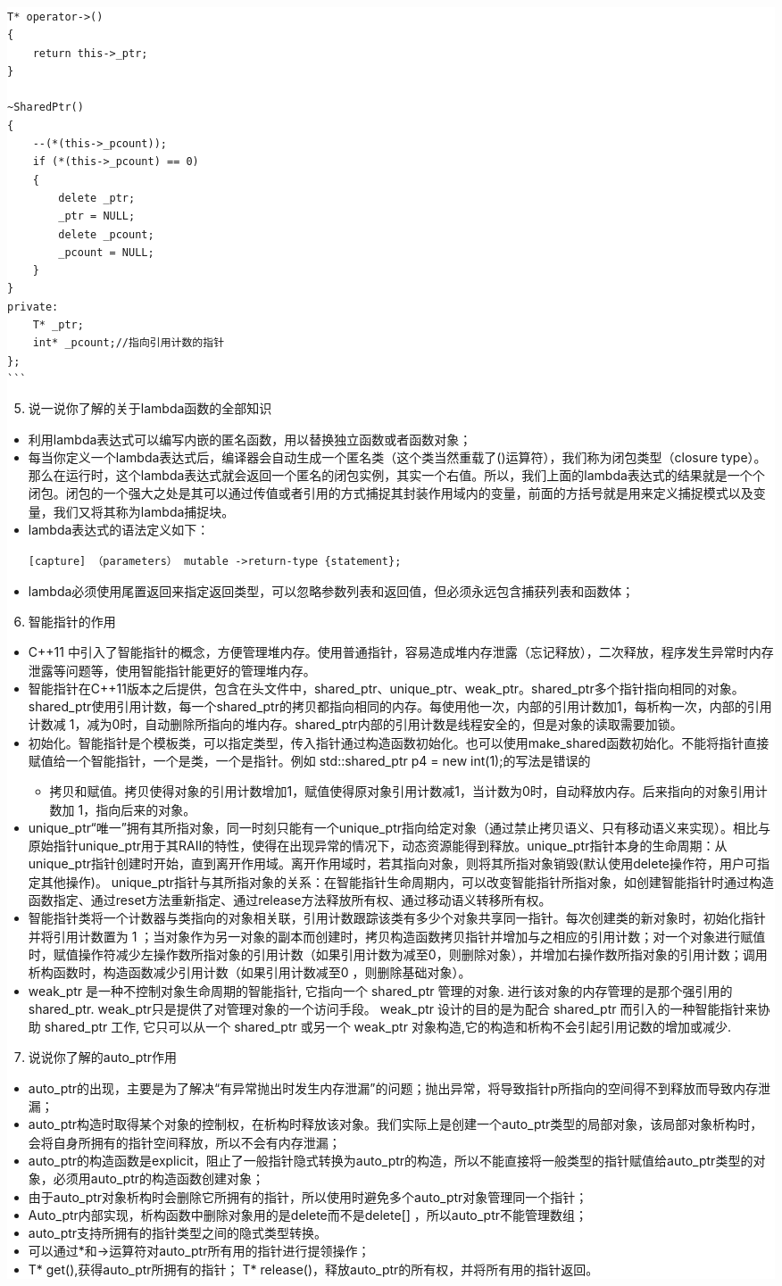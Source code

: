     T* operator->()
    {
        return this->_ptr;
    }
    
    ~SharedPtr()
    {
        --(*(this->_pcount));
        if (*(this->_pcount) == 0)
        {
            delete _ptr;
            _ptr = NULL;
            delete _pcount;
            _pcount = NULL;
        }
    }
    private:
        T* _ptr;
        int* _pcount;//指向引用计数的指针
    };
    ```

5. 说一说你了解的关于lambda函数的全部知识
- 利用lambda表达式可以编写内嵌的匿名函数，用以替换独立函数或者函数对象；
- 每当你定义一个lambda表达式后，编译器会自动生成一个匿名类（这个类当然重载了()运算符），我们称为闭包类型（closure type）。那么在运行时，这个lambda表达式就会返回一个匿名的闭包实例，其实一个右值。所以，我们上面的lambda表达式的结果就是一个个闭包。闭包的一个强大之处是其可以通过传值或者引用的方式捕捉其封装作用域内的变量，前面的方括号就是用来定义捕捉模式以及变量，我们又将其称为lambda捕捉块。
- lambda表达式的语法定义如下：
    ```
    [capture] （parameters） mutable ->return-type {statement};
    ```
- lambda必须使用尾置返回来指定返回类型，可以忽略参数列表和返回值，但必须永远包含捕获列表和函数体；

6. 智能指针的作用
- C++11 中引入了智能指针的概念，方便管理堆内存。使用普通指针，容易造成堆内存泄露（忘记释放），二次释放，程序发生异常时内存泄露等问题等，使用智能指针能更好的管理堆内存。
- 智能指针在C++11版本之后提供，包含在头文件<memory>中，shared_ptr、unique_ptr、weak_ptr。shared_ptr多个指针指向相同的对象。shared_ptr使用引用计数，每一个shared_ptr的拷贝都指向相同的内存。每使用他一次，内部的引用计数加1，每析构一次，内部的引用计数减 1，减为0时，自动删除所指向的堆内存。shared_ptr内部的引用计数是线程安全的，但是对象的读取需要加锁。
- 初始化。智能指针是个模板类，可以指定类型，传入指针通过构造函数初始化。也可以使用make_shared函数初始化。不能将指针直接赋值给一个智能指针，一个是类，一个是指针。例如 std::shared_ptr<int> p4 = new int(1);的写法是错误的
    - 拷贝和赋值。拷贝使得对象的引用计数增加1，赋值使得原对象引用计数减1，当计数为0时，自动释放内存。后来指向的对象引用计数加 1，指向后来的对象。
- unique_ptr“唯一”拥有其所指对象，同一时刻只能有一个unique_ptr指向给定对象（通过禁止拷贝语义、只有移动语义来实现）。相比与原始指针unique_ptr用于其RAII的特性，使得在出现异常的情况下，动态资源能得到释放。unique_ptr指针本身的生命周期：从unique_ptr指针创建时开始，直到离开作用域。离开作用域时，若其指向对象，则将其所指对象销毁(默认使用delete操作符，用户可指定其他操作)。 unique_ptr指针与其所指对象的关系：在智能指针生命周期内，可以改变智能指针所指对象，如创建智能指针时通过构造函数指定、通过reset方法重新指定、通过release方法释放所有权、通过移动语义转移所有权。
- 智能指针类将一个计数器与类指向的对象相关联，引用计数跟踪该类有多少个对象共享同一指针。每次创建类的新对象时，初始化指针并将引用计数置为 1 ；当对象作为另一对象的副本而创建时，拷贝构造函数拷贝指针并增加与之相应的引用计数；对一个对象进行赋值时，赋值操作符减少左操作数所指对象的引用计数（如果引用计数为减至0，则删除对象），并增加右操作数所指对象的引用计数；调用析构函数时，构造函数减少引用计数（如果引用计数减至0 ，则删除基础对象）。
- weak_ptr 是一种不控制对象生命周期的智能指针, 它指向一个 shared_ptr 管理的对象. 进行该对象的内存管理的是那个强引用的 shared_ptr. weak_ptr只是提供了对管理对象的一个访问手段。 weak_ptr 设计的目的是为配合 shared_ptr 而引入的一种智能指针来协助 shared_ptr 工作, 它只可以从一个 shared_ptr 或另一个 weak_ptr 对象构造,它的构造和析构不会引起引用记数的增加或减少.

7. 说说你了解的auto_ptr作用
- auto_ptr的出现，主要是为了解决“有异常抛出时发生内存泄漏”的问题；抛出异常，将导致指针p所指向的空间得不到释放而导致内存泄漏；
- auto_ptr构造时取得某个对象的控制权，在析构时释放该对象。我们实际上是创建一个auto_ptr类型的局部对象，该局部对象析构时，会将自身所拥有的指针空间释放，所以不会有内存泄漏；
- auto_ptr的构造函数是explicit，阻止了一般指针隐式转换为auto_ptr的构造，所以不能直接将一般类型的指针赋值给auto_ptr类型的对象，必须用auto_ptr的构造函数创建对象；
- 由于auto_ptr对象析构时会删除它所拥有的指针，所以使用时避免多个auto_ptr对象管理同一个指针；
- Auto_ptr内部实现，析构函数中删除对象用的是delete而不是delete[] ，所以auto_ptr不能管理数组；
- auto_ptr支持所拥有的指针类型之间的隐式类型转换。
- 可以通过*和->运算符对auto_ptr所有用的指针进行提领操作；
- T* get(),获得auto_ptr所拥有的指针； T* release()，释放auto_ptr的所有权，并将所有用的指针返回。
